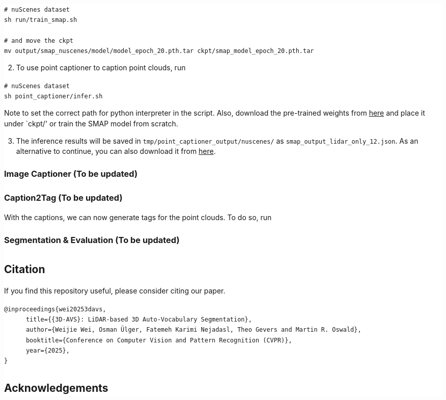 ```
# nuScenes dataset
sh run/train_smap.sh

# and move the ckpt
mv output/smap_nuscenes/model/model_epoch_20.pth.tar ckpt/smap_model_epoch_20.pth.tar
```

2. To use point captioner to caption point clouds, run

```
# nuScenes dataset
sh point_captioner/infer.sh
```

Note to set the correct path for python interpreter in the script. Also, download the pre-trained weights from [here](https://drive.google.com/file/d/1aBuSIzMheip9dPZTiUVkY8ww8253UJhr/view?usp=sharing) and place it under `ckpt/' or train the SMAP model from scratch.


3. The inference results will be saved in `tmp/point_captioner_output/nuscenes/` as `smap_output_lidar_only_12.json`. As an alternative to continue, you can also download it from [here](https://drive.google.com/file/d/1GsbgQElcfQTPo3kLpNYUExK-p-JMGMak/view?usp=sharing).






### Image Captioner (To be updated)


### Caption2Tag (To be updated)
With the captions, we can now generate tags for the point clouds. To do so, run
```

```

### Segmentation & Evaluation (To be updated)

```

```

## Citation

If you find this repository useful, please consider citing our paper.

```
@inproceedings{wei20253davs,
      title={{3D-AVS}: LiDAR-based 3D Auto-Vocabulary Segmentation},
      author={Weijie Wei, Osman Ülger, Fatemeh Karimi Nejadasl, Theo Gevers and Martin R. Oswald},
      booktitle={Conference on Computer Vision and Pattern Recognition (CVPR)},
      year={2025},
}
```

## Acknowledgements
